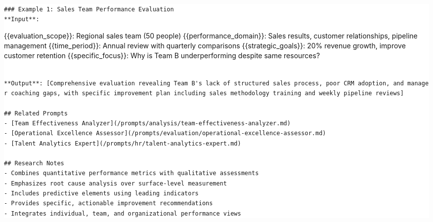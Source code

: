 ```
### Example 1: Sales Team Performance Evaluation
**Input**: 
```
{{evaluation_scope}}: Regional sales team (50 people)
{{performance_domain}}: Sales results, customer relationships, pipeline management
{{time_period}}: Annual review with quarterly comparisons
{{strategic_goals}}: 20% revenue growth, improve customer retention
{{specific_focus}}: Why is Team B underperforming despite same resources?
```

**Output**: [Comprehensive evaluation revealing Team B's lack of structured sales process, poor CRM adoption, and manager coaching gaps, with specific improvement plan including sales methodology training and weekly pipeline reviews]

## Related Prompts
- [Team Effectiveness Analyzer](/prompts/analysis/team-effectiveness-analyzer.md)
- [Operational Excellence Assessor](/prompts/evaluation/operational-excellence-assessor.md)
- [Talent Analytics Expert](/prompts/hr/talent-analytics-expert.md)

## Research Notes
- Combines quantitative performance metrics with qualitative assessments
- Emphasizes root cause analysis over surface-level measurement
- Includes predictive elements using leading indicators
- Provides specific, actionable improvement recommendations
- Integrates individual, team, and organizational performance views